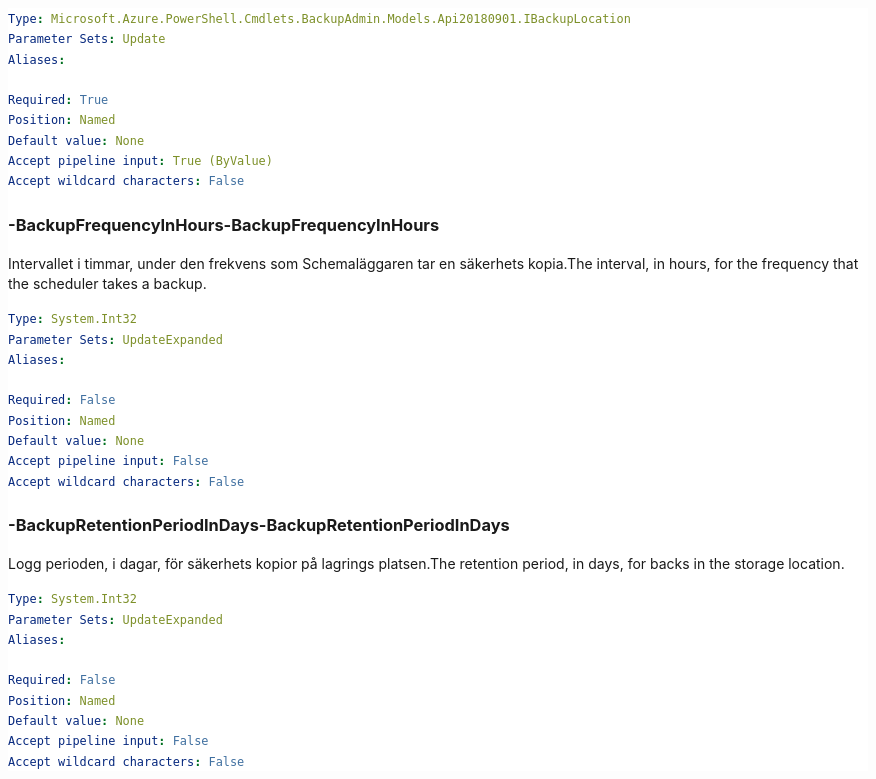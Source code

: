 ```yaml
Type: Microsoft.Azure.PowerShell.Cmdlets.BackupAdmin.Models.Api20180901.IBackupLocation
Parameter Sets: Update
Aliases:

Required: True
Position: Named
Default value: None
Accept pipeline input: True (ByValue)
Accept wildcard characters: False

```

### <span data-ttu-id="dfd9b-118">-BackupFrequencyInHours</span><span class="sxs-lookup"><span data-stu-id="dfd9b-118">-BackupFrequencyInHours</span></span>
<span data-ttu-id="dfd9b-119">Intervallet i timmar, under den frekvens som Schemaläggaren tar en säkerhets kopia.</span><span class="sxs-lookup"><span data-stu-id="dfd9b-119">The interval, in hours, for the frequency that the scheduler takes a backup.</span></span>

```yaml
Type: System.Int32
Parameter Sets: UpdateExpanded
Aliases:

Required: False
Position: Named
Default value: None
Accept pipeline input: False
Accept wildcard characters: False

```

### <span data-ttu-id="dfd9b-120">-BackupRetentionPeriodInDays</span><span class="sxs-lookup"><span data-stu-id="dfd9b-120">-BackupRetentionPeriodInDays</span></span>
<span data-ttu-id="dfd9b-121">Logg perioden, i dagar, för säkerhets kopior på lagrings platsen.</span><span class="sxs-lookup"><span data-stu-id="dfd9b-121">The retention period, in days, for backs in the storage location.</span></span>

```yaml
Type: System.Int32
Parameter Sets: UpdateExpanded
Aliases:

Required: False
Position: Named
Default value: None
Accept pipeline input: False
Accept wildcard characters: False

```
